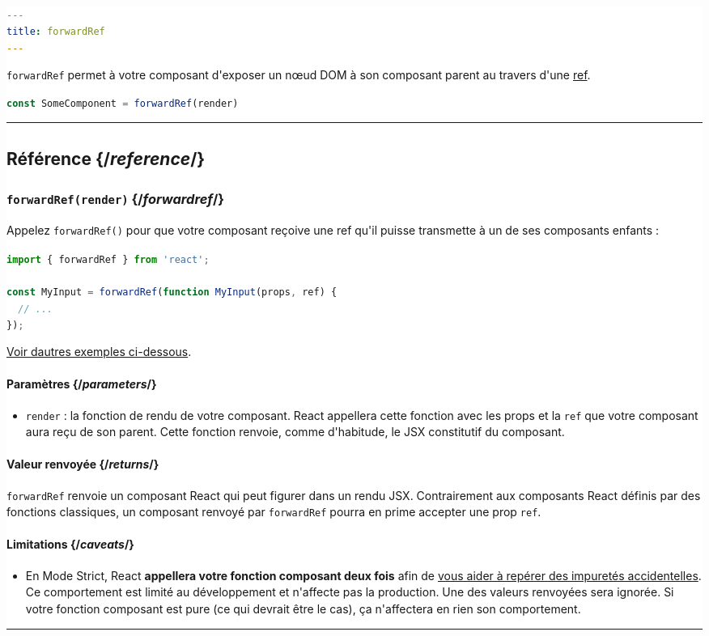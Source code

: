 ```yaml
---
title: forwardRef
---
```


<Intro>

`forwardRef` permet à votre composant d'exposer un nœud DOM à son composant parent au travers d'une [ref](/learn/manipulating-the-dom-with-refs).


```js
const SomeComponent = forwardRef(render)
```

</Intro>

<InlineToc />

---

## Référence {/*reference*/}

### `forwardRef(render)` {/*forwardref*/}

Appelez `forwardRef()` pour que votre composant reçoive une ref qu'il puisse transmette à un de ses composants enfants :

```js
import { forwardRef } from 'react';

const MyInput = forwardRef(function MyInput(props, ref) {
  // ...
});
```

[Voir dautres exemples ci-dessous](#usage).

#### Paramètres {/*parameters*/}

* `render` : la fonction de rendu de votre composant. React appellera cette fonction avec les props et la `ref` que votre composant aura reçu de son parent. Cette fonction renvoie, comme d'habitude, le JSX constitutif du composant.

#### Valeur renvoyée {/*returns*/}

`forwardRef` renvoie un composant React qui peut figurer dans un rendu JSX. Contrairement aux composants React définis par des fonctions classiques, un composant renvoyé par `forwardRef` pourra en prime accepter une prop `ref`.

#### Limitations {/*caveats*/}

* En Mode Strict, React **appellera votre fonction composant deux fois** afin de [vous aider à repérer des impuretés accidentelles](/reference/react/useState#my-initializer-or-updater-function-runs-twice).  Ce comportement est limité au développement et n'affecte pas la production.  Une des valeurs renvoyées sera ignorée.  Si votre fonction composant est pure (ce qui devrait être le cas), ça n'affectera en rien son comportement.

---